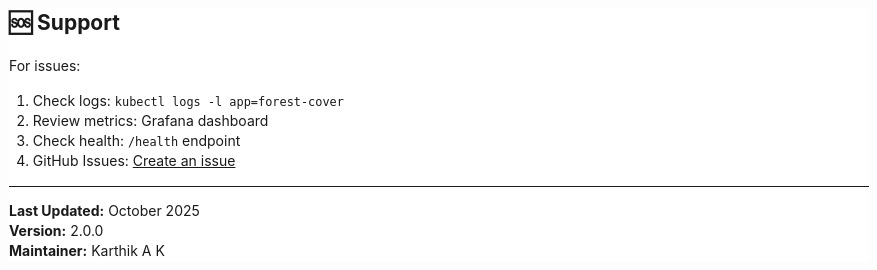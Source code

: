 
## 🆘 Support

For issues:
1. Check logs: `kubectl logs -l app=forest-cover`
2. Review metrics: Grafana dashboard
3. Check health: `/health` endpoint
4. GitHub Issues: [Create an issue](https://github.com/karthik-ak-Git/forest_cover_prediction/issues)

---

**Last Updated:** October 2025  
**Version:** 2.0.0  
**Maintainer:** Karthik A K
